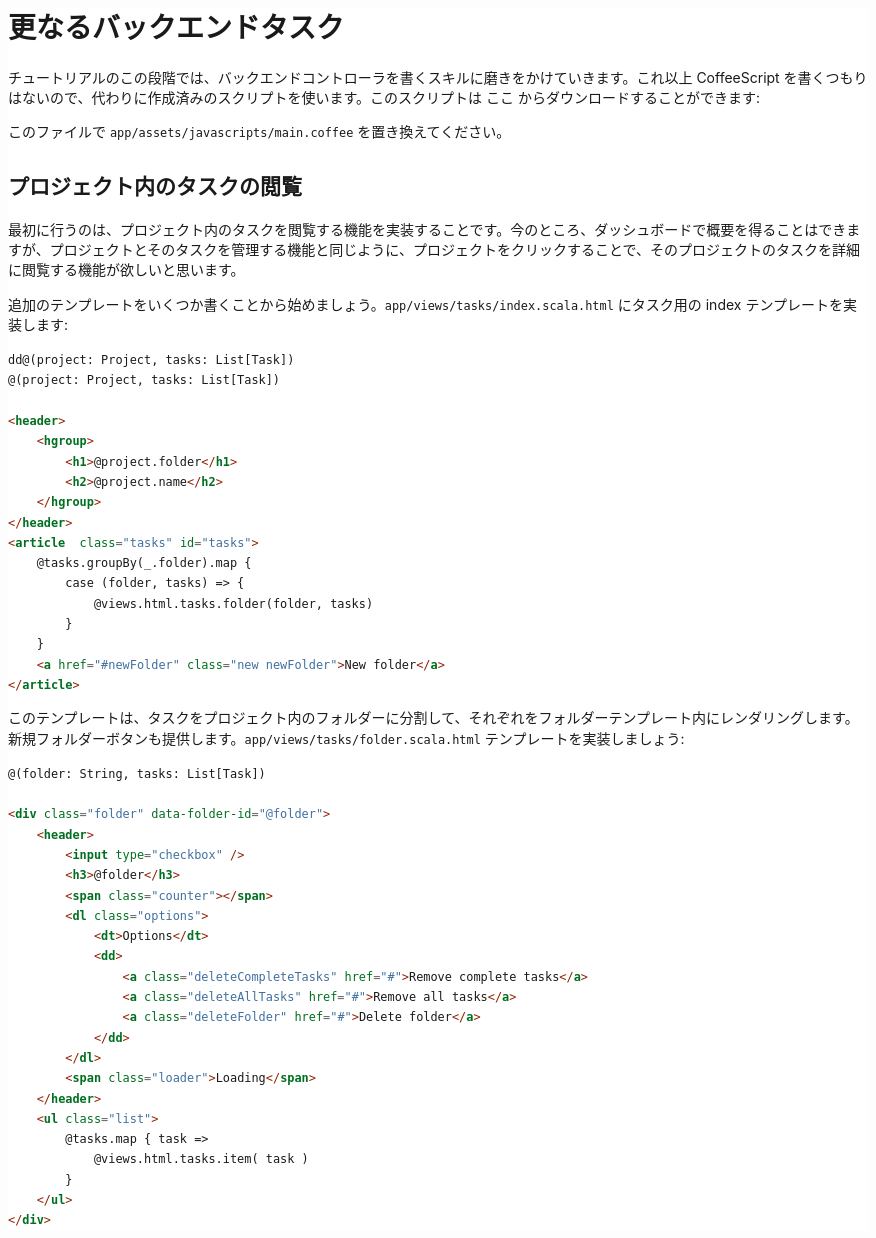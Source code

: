 
# 更なるバックエンドタスク


チュートリアルのこの段階では、バックエンドコントローラを書くスキルに磨きをかけていきます。これ以上 CoffeeScript を書くつもりはないので、代わりに作成済みのスクリプトを使います。このスクリプトは ここ からダウンロードすることができます:



このファイルで `app/assets/javascripts/main.coffee` を置き換えてください。


## プロジェクト内のタスクの閲覧


最初に行うのは、プロジェクト内のタスクを閲覧する機能を実装することです。今のところ、ダッシュボードで概要を得ることはできますが、プロジェクトとそのタスクを管理する機能と同じように、プロジェクトをクリックすることで、そのプロジェクトのタスクを詳細に閲覧する機能が欲しいと思います。


追加のテンプレートをいくつか書くことから始めましょう。`app/views/tasks/index.scala.html` にタスク用の index テンプレートを実装します:

```html
dd@(project: Project, tasks: List[Task])
@(project: Project, tasks: List[Task])

<header>
    <hgroup>
        <h1>@project.folder</h1>
        <h2>@project.name</h2>
    </hgroup>
</header>
<article  class="tasks" id="tasks">
    @tasks.groupBy(_.folder).map {
        case (folder, tasks) => {
            @views.html.tasks.folder(folder, tasks)
        }
    }
    <a href="#newFolder" class="new newFolder">New folder</a>
</article>
```


このテンプレートは、タスクをプロジェクト内のフォルダーに分割して、それぞれをフォルダーテンプレート内にレンダリングします。新規フォルダーボタンも提供します。`app/views/tasks/folder.scala.html` テンプレートを実装しましょう:

```html
@(folder: String, tasks: List[Task])

<div class="folder" data-folder-id="@folder">
    <header>
        <input type="checkbox" />
        <h3>@folder</h3>
        <span class="counter"></span>
        <dl class="options">
            <dt>Options</dt>
            <dd>
                <a class="deleteCompleteTasks" href="#">Remove complete tasks</a>
                <a class="deleteAllTasks" href="#">Remove all tasks</a>
                <a class="deleteFolder" href="#">Delete folder</a>
            </dd>
        </dl>
        <span class="loader">Loading</span>
    </header>
    <ul class="list">
        @tasks.map { task =>
            @views.html.tasks.item( task )
        }
    </ul>
</div>
```